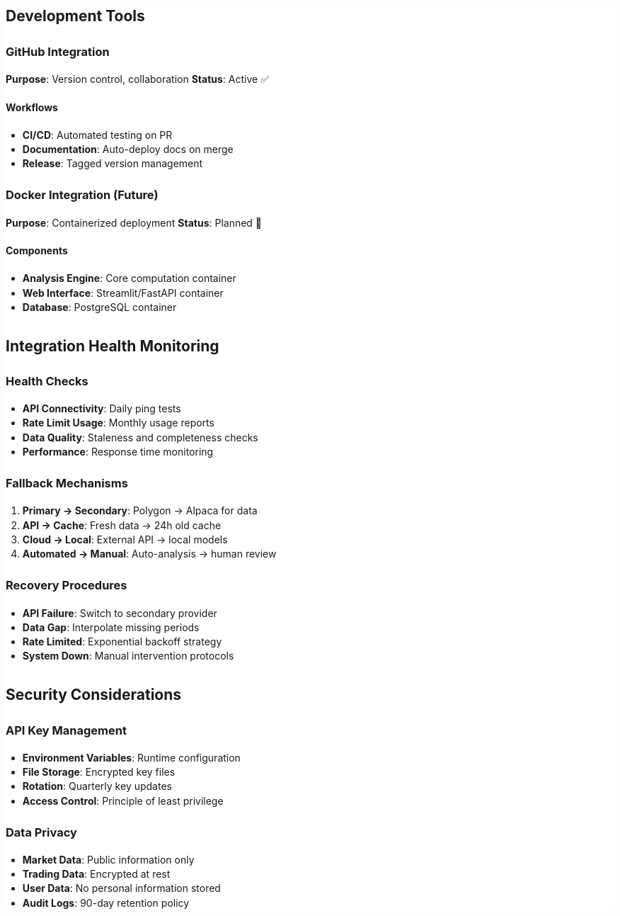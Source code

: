 ## Development Tools

### GitHub Integration
**Purpose**: Version control, collaboration
**Status**: Active ✅

#### Workflows
- **CI/CD**: Automated testing on PR
- **Documentation**: Auto-deploy docs on merge
- **Release**: Tagged version management

### Docker Integration (Future)
**Purpose**: Containerized deployment
**Status**: Planned 🔄

#### Components
- **Analysis Engine**: Core computation container
- **Web Interface**: Streamlit/FastAPI container
- **Database**: PostgreSQL container

## Integration Health Monitoring

### Health Checks
- **API Connectivity**: Daily ping tests
- **Rate Limit Usage**: Monthly usage reports
- **Data Quality**: Staleness and completeness checks
- **Performance**: Response time monitoring

### Fallback Mechanisms
1. **Primary → Secondary**: Polygon → Alpaca for data
2. **API → Cache**: Fresh data → 24h old cache
3. **Cloud → Local**: External API → local models
4. **Automated → Manual**: Auto-analysis → human review

### Recovery Procedures
- **API Failure**: Switch to secondary provider
- **Data Gap**: Interpolate missing periods
- **Rate Limited**: Exponential backoff strategy
- **System Down**: Manual intervention protocols

## Security Considerations

### API Key Management
- **Environment Variables**: Runtime configuration
- **File Storage**: Encrypted key files
- **Rotation**: Quarterly key updates
- **Access Control**: Principle of least privilege

### Data Privacy
- **Market Data**: Public information only
- **Trading Data**: Encrypted at rest
- **User Data**: No personal information stored
- **Audit Logs**: 90-day retention policy


